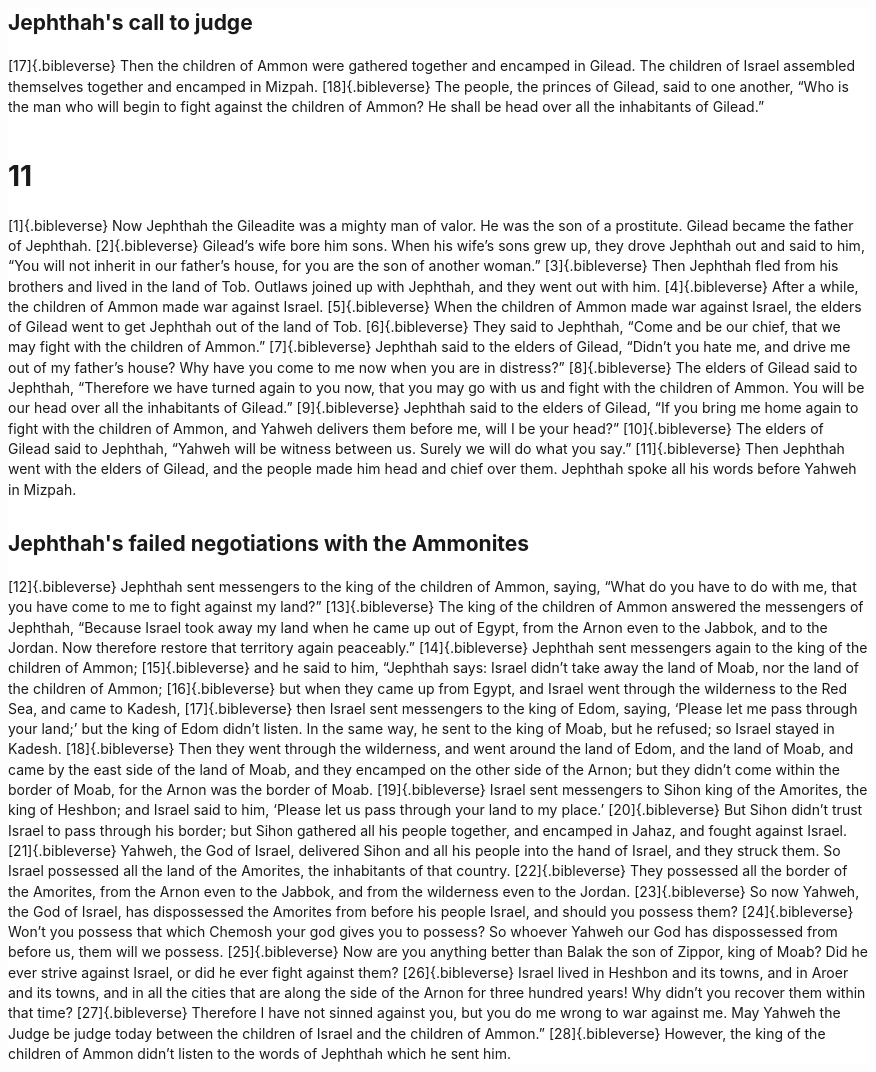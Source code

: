 
## Jephthah's call to judge
[17]{.bibleverse} Then the children of Ammon were gathered together and encamped in Gilead. The children of Israel assembled themselves together and encamped in Mizpah. [18]{.bibleverse} The people, the princes of Gilead, said to one another, “Who is the man who will begin to fight against the children of Ammon? He shall be head over all the inhabitants of Gilead.” 

# 11 
[1]{.bibleverse} Now Jephthah the Gileadite was a mighty man of valor. He was the son of a prostitute. Gilead became the father of Jephthah. [2]{.bibleverse} Gilead’s wife bore him sons. When his wife’s sons grew up, they drove Jephthah out and said to him, “You will not inherit in our father’s house, for you are the son of another woman.” [3]{.bibleverse} Then Jephthah fled from his brothers and lived in the land of Tob. Outlaws joined up with Jephthah, and they went out with him. [4]{.bibleverse} After a while, the children of Ammon made war against Israel. [5]{.bibleverse} When the children of Ammon made war against Israel, the elders of Gilead went to get Jephthah out of the land of Tob. [6]{.bibleverse} They said to Jephthah, “Come and be our chief, that we may fight with the children of Ammon.” [7]{.bibleverse} Jephthah said to the elders of Gilead, “Didn’t you hate me, and drive me out of my father’s house? Why have you come to me now when you are in distress?” [8]{.bibleverse} The elders of Gilead said to Jephthah, “Therefore we have turned again to you now, that you may go with us and fight with the children of Ammon. You will be our head over all the inhabitants of Gilead.” [9]{.bibleverse} Jephthah said to the elders of Gilead, “If you bring me home again to fight with the children of Ammon, and Yahweh delivers them before me, will I be your head?” [10]{.bibleverse} The elders of Gilead said to Jephthah, “Yahweh will be witness between us. Surely we will do what you say.” [11]{.bibleverse} Then Jephthah went with the elders of Gilead, and the people made him head and chief over them. Jephthah spoke all his words before Yahweh in Mizpah.

## Jephthah's failed negotiations with the Ammonites
[12]{.bibleverse} Jephthah sent messengers to the king of the children of Ammon, saying, “What do you have to do with me, that you have come to me to fight against my land?” [13]{.bibleverse} The king of the children of Ammon answered the messengers of Jephthah, “Because Israel took away my land when he came up out of Egypt, from the Arnon even to the Jabbok, and to the Jordan. Now therefore restore that territory again peaceably.” [14]{.bibleverse} Jephthah sent messengers again to the king of the children of Ammon; [15]{.bibleverse} and he said to him, “Jephthah says: Israel didn’t take away the land of Moab, nor the land of the children of Ammon; [16]{.bibleverse} but when they came up from Egypt, and Israel went through the wilderness to the Red Sea, and came to Kadesh, [17]{.bibleverse} then Israel sent messengers to the king of Edom, saying, ‘Please let me pass through your land;’ but the king of Edom didn’t listen. In the same way, he sent to the king of Moab, but he refused; so Israel stayed in Kadesh. [18]{.bibleverse} Then they went through the wilderness, and went around the land of Edom, and the land of Moab, and came by the east side of the land of Moab, and they encamped on the other side of the Arnon; but they didn’t come within the border of Moab, for the Arnon was the border of Moab. [19]{.bibleverse} Israel sent messengers to Sihon king of the Amorites, the king of Heshbon; and Israel said to him, ‘Please let us pass through your land to my place.’ [20]{.bibleverse} But Sihon didn’t trust Israel to pass through his border; but Sihon gathered all his people together, and encamped in Jahaz, and fought against Israel. [21]{.bibleverse} Yahweh, the God of Israel, delivered Sihon and all his people into the hand of Israel, and they struck them. So Israel possessed all the land of the Amorites, the inhabitants of that country. [22]{.bibleverse} They possessed all the border of the Amorites, from the Arnon even to the Jabbok, and from the wilderness even to the Jordan. [23]{.bibleverse} So now Yahweh, the God of Israel, has dispossessed the Amorites from before his people Israel, and should you possess them? [24]{.bibleverse} Won’t you possess that which Chemosh your god gives you to possess? So whoever Yahweh our God has dispossessed from before us, them will we possess. [25]{.bibleverse} Now are you anything better than Balak the son of Zippor, king of Moab? Did he ever strive against Israel, or did he ever fight against them? [26]{.bibleverse} Israel lived in Heshbon and its towns, and in Aroer and its towns, and in all the cities that are along the side of the Arnon for three hundred years! Why didn’t you recover them within that time? [27]{.bibleverse} Therefore I have not sinned against you, but you do me wrong to war against me. May Yahweh the Judge be judge today between the children of Israel and the children of Ammon.” [28]{.bibleverse} However, the king of the children of Ammon didn’t listen to the words of Jephthah which he sent him.
